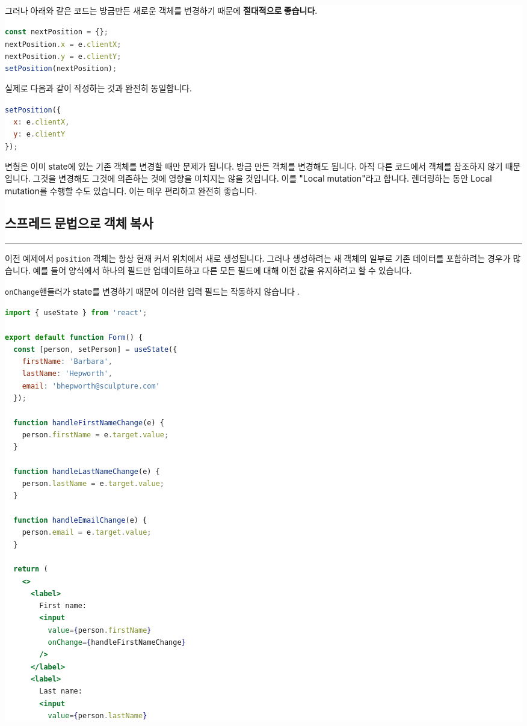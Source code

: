 그러나 아래와 같은 코드는 방금만든 새로운 객체를 변경하기 때문에 **절대적으로 좋습니다**.

```jsx
const nextPosition = {};
nextPosition.x = e.clientX;
nextPosition.y = e.clientY;
setPosition(nextPosition);
```

실제로 다음과 같이 작성하는 것과 완전히 동일합니다.

```jsx
setPosition({
  x: e.clientX,
  y: e.clientY
});
```

변형은 이미 state에 있는 기존 객체를 변경할 때만 문제가 됩니다. 방금 만든 객체를 변경해도 됩니다. 아직 다른 코드에서 객체를 참조하지 않기 때문입니다. 그것을 변경해도 그것에 의존하는 것에 영향을 미치지는 않을 것입니다. 이를 "Local mutation"라고 합니다. 렌더링하는 동안 Local mutation를 수행할 수도 있습니다. 이는 매우 편리하고 완전히 좋습니다.

</aside>

## 스프레드 문법으로 객체 복사

---

이전 예제에서 `position` 객체는 항상 현재 커서 위치에서 새로 생성됩니다. 그러나 생성하려는 새 객체의 일부로 기존 데이터를 포함하려는 경우가 많습니다. 예를 들어 양식에서 하나의 필드만 업데이트하고 다른 모든 필드에 대해 이전 값을 유지하려고 할 수 있습니다.

`onChange`핸들러가 state를 변경하기 때문에 이러한 입력 필드는 작동하지 않습니다 .

```jsx
import { useState } from 'react';

export default function Form() {
  const [person, setPerson] = useState({
    firstName: 'Barbara',
    lastName: 'Hepworth',
    email: 'bhepworth@sculpture.com'
  });

  function handleFirstNameChange(e) {
    person.firstName = e.target.value;
  }

  function handleLastNameChange(e) {
    person.lastName = e.target.value;
  }

  function handleEmailChange(e) {
    person.email = e.target.value;
  }

  return (
    <>
      <label>
        First name:
        <input
          value={person.firstName}
          onChange={handleFirstNameChange}
        />
      </label>
      <label>
        Last name:
        <input
          value={person.lastName}
```